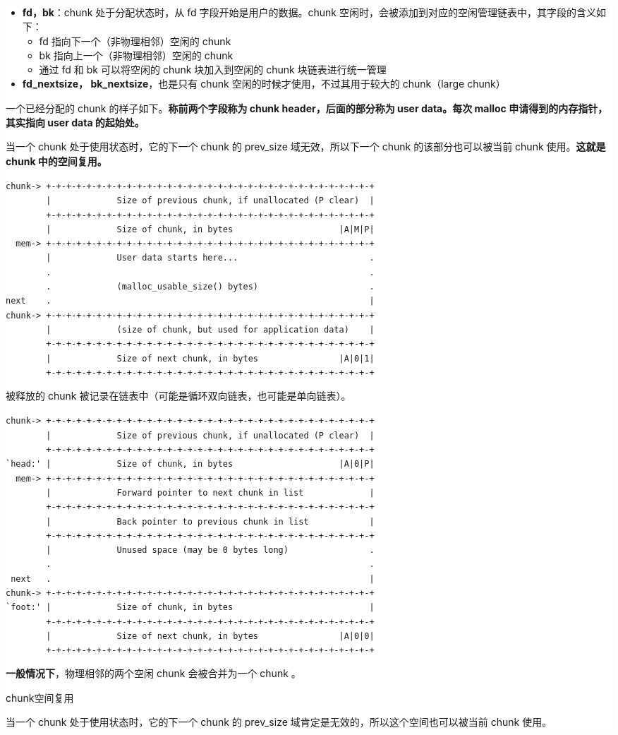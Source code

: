 - **fd，bk**：chunk 处于分配状态时，从 fd 字段开始是用户的数据。chunk 空闲时，会被添加到对应的空闲管理链表中，其字段的含义如下：
  - fd 指向下一个（非物理相邻）空闲的 chunk
  - bk 指向上一个（非物理相邻）空闲的 chunk
  - 通过 fd 和 bk 可以将空闲的 chunk 块加入到空闲的 chunk 块链表进行统一管理
- **fd_nextsize， bk_nextsize**，也是只有 chunk 空闲的时候才使用，不过其用于较大的 chunk（large chunk）

一个已经分配的 chunk 的样子如下。**称前两个字段称为 chunk header，后面的部分称为 user data。每次 malloc 申请得到的内存指针，其实指向 user data 的起始处。**

当一个 chunk 处于使用状态时，它的下一个 chunk 的 prev_size 域无效，所以下一个 chunk 的该部分也可以被当前 chunk 使用。**这就是 chunk 中的空间复用。**

```
chunk-> +-+-+-+-+-+-+-+-+-+-+-+-+-+-+-+-+-+-+-+-+-+-+-+-+-+-+-+-+-+-+-+-+
        |             Size of previous chunk, if unallocated (P clear)  |
        +-+-+-+-+-+-+-+-+-+-+-+-+-+-+-+-+-+-+-+-+-+-+-+-+-+-+-+-+-+-+-+-+
        |             Size of chunk, in bytes                     |A|M|P|
  mem-> +-+-+-+-+-+-+-+-+-+-+-+-+-+-+-+-+-+-+-+-+-+-+-+-+-+-+-+-+-+-+-+-+
        |             User data starts here...                          .
        .                                                               .
        .             (malloc_usable_size() bytes)                      .
next    .                                                               |
chunk-> +-+-+-+-+-+-+-+-+-+-+-+-+-+-+-+-+-+-+-+-+-+-+-+-+-+-+-+-+-+-+-+-+
        |             (size of chunk, but used for application data)    |
        +-+-+-+-+-+-+-+-+-+-+-+-+-+-+-+-+-+-+-+-+-+-+-+-+-+-+-+-+-+-+-+-+
        |             Size of next chunk, in bytes                |A|0|1|
        +-+-+-+-+-+-+-+-+-+-+-+-+-+-+-+-+-+-+-+-+-+-+-+-+-+-+-+-+-+-+-+-+
```

被释放的 chunk 被记录在链表中（可能是循环双向链表，也可能是单向链表）。

```
chunk-> +-+-+-+-+-+-+-+-+-+-+-+-+-+-+-+-+-+-+-+-+-+-+-+-+-+-+-+-+-+-+-+-+
        |             Size of previous chunk, if unallocated (P clear)  |
        +-+-+-+-+-+-+-+-+-+-+-+-+-+-+-+-+-+-+-+-+-+-+-+-+-+-+-+-+-+-+-+-+
`head:' |             Size of chunk, in bytes                     |A|0|P|
  mem-> +-+-+-+-+-+-+-+-+-+-+-+-+-+-+-+-+-+-+-+-+-+-+-+-+-+-+-+-+-+-+-+-+
        |             Forward pointer to next chunk in list             |
        +-+-+-+-+-+-+-+-+-+-+-+-+-+-+-+-+-+-+-+-+-+-+-+-+-+-+-+-+-+-+-+-+
        |             Back pointer to previous chunk in list            |
        +-+-+-+-+-+-+-+-+-+-+-+-+-+-+-+-+-+-+-+-+-+-+-+-+-+-+-+-+-+-+-+-+
        |             Unused space (may be 0 bytes long)                .
        .                                                               .
 next   .                                                               |
chunk-> +-+-+-+-+-+-+-+-+-+-+-+-+-+-+-+-+-+-+-+-+-+-+-+-+-+-+-+-+-+-+-+-+
`foot:' |             Size of chunk, in bytes                           |
        +-+-+-+-+-+-+-+-+-+-+-+-+-+-+-+-+-+-+-+-+-+-+-+-+-+-+-+-+-+-+-+-+
        |             Size of next chunk, in bytes                |A|0|0|
        +-+-+-+-+-+-+-+-+-+-+-+-+-+-+-+-+-+-+-+-+-+-+-+-+-+-+-+-+-+-+-+-+
```

**一般情况下**，物理相邻的两个空闲 chunk 会被合并为一个 chunk 。

chunk空间复用

当一个 chunk 处于使用状态时，它的下一个 chunk 的 prev_size 域肯定是无效的，所以这个空间也可以被当前 chunk 使用。
